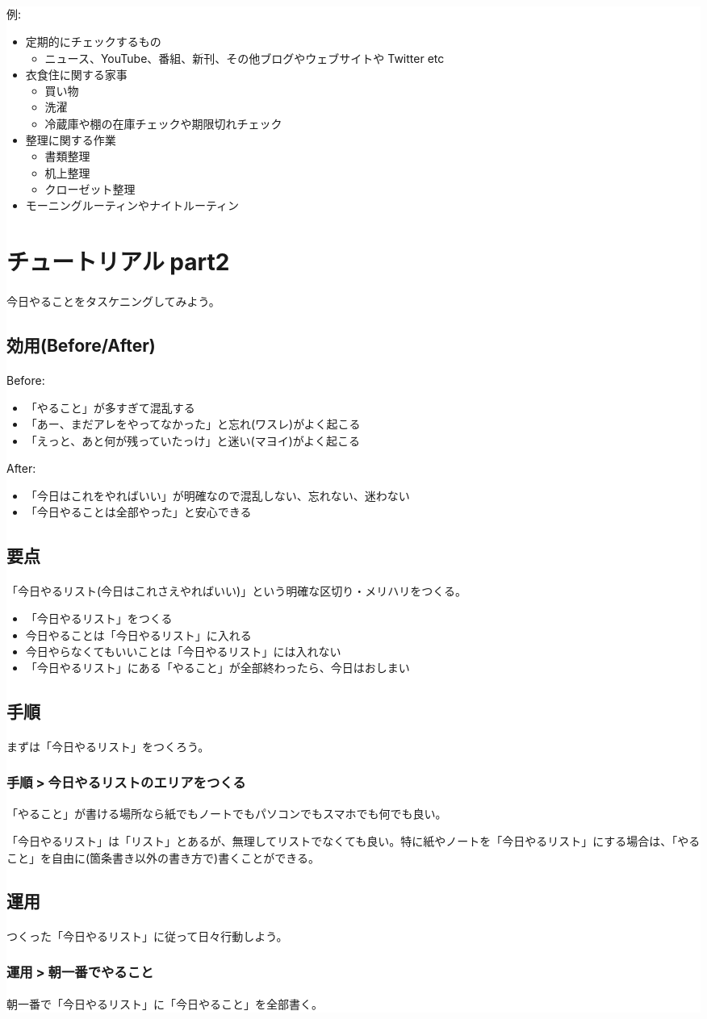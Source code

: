 例:

- 定期的にチェックするもの
  - ニュース、YouTube、番組、新刊、その他ブログやウェブサイトや Twitter etc
- 衣食住に関する家事
  - 買い物
  - 洗濯
  - 冷蔵庫や棚の在庫チェックや期限切れチェック
- 整理に関する作業
  - 書類整理
  - 机上整理
  - クローゼット整理
- モーニングルーティンやナイトルーティン

# チュートリアル part2
今日やることをタスケニングしてみよう。

## 効用(Before/After)
Before:

- 「やること」が多すぎて混乱する
- 「あー、まだアレをやってなかった」と忘れ(ワスレ)がよく起こる
- 「えっと、あと何が残っていたっけ」と迷い(マヨイ)がよく起こる

After:

- 「今日はこれをやればいい」が明確なので混乱しない、忘れない、迷わない
- 「今日やることは全部やった」と安心できる

## 要点
「今日やるリスト(今日はこれさえやればいい)」という明確な区切り・メリハリをつくる。

- 「今日やるリスト」をつくる
- 今日やることは「今日やるリスト」に入れる
- 今日やらなくてもいいことは「今日やるリスト」には入れない
- 「今日やるリスト」にある「やること」が全部終わったら、今日はおしまい

## 手順
まずは「今日やるリスト」をつくろう。

### 手順 > 今日やるリストのエリアをつくる
「やること」が書ける場所なら紙でもノートでもパソコンでもスマホでも何でも良い。

「今日やるリスト」は「リスト」とあるが、無理してリストでなくても良い。特に紙やノートを「今日やるリスト」にする場合は、「やること」を自由に(箇条書き以外の書き方で)書くことができる。

## 運用
つくった「今日やるリスト」に従って日々行動しよう。

### 運用 > 朝一番でやること
朝一番で「今日やるリスト」に「今日やること」を全部書く。
